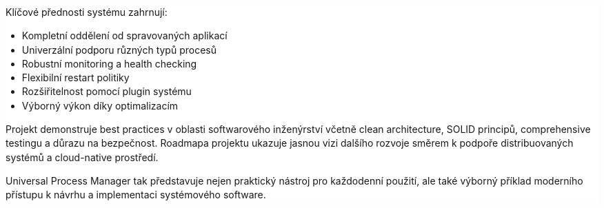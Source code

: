 Klíčové přednosti systému zahrnují:
- Kompletní oddělení od spravovaných aplikací
- Univerzální podporu různých typů procesů
- Robustní monitoring a health checking
- Flexibilní restart politiky
- Rozšiřitelnost pomocí plugin systému
- Výborný výkon díky optimalizacím

Projekt demonstruje best practices v oblasti softwarového inženýrství včetně clean architecture, SOLID principů, comprehensive testingu a důrazu na bezpečnost. Roadmapa projektu ukazuje jasnou vizi dalšího rozvoje směrem k podpoře distribuovaných systémů a cloud-native prostředí.

Universal Process Manager tak představuje nejen praktický nástroj pro každodenní použití, ale také výborný příklad moderního přístupu k návrhu a implementaci systémového software.